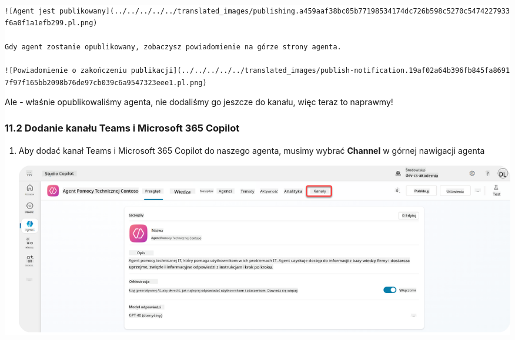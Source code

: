     ![Agent jest publikowany](../../../../../translated_images/publishing.a459aaf38bc05b77198534174dc726b598c5270c5474227933f6a0f1a1efb299.pl.png)

    Gdy agent zostanie opublikowany, zobaczysz powiadomienie na górze strony agenta.

    ![Powiadomienie o zakończeniu publikacji](../../../../../translated_images/publish-notification.19af02a64b396fb845fa86917f97f165bb2098b76de97cb039c6a9547323eee1.pl.png)

Ale - właśnie opublikowaliśmy agenta, nie dodaliśmy go jeszcze do kanału, więc teraz to naprawmy!

### 11.2 Dodanie kanału Teams i Microsoft 365 Copilot

1. Aby dodać kanał Teams i Microsoft 365 Copilot do naszego agenta, musimy wybrać **Channel** w górnej nawigacji agenta

    ![Zakładka kanałów](../../../../../translated_images/channels-tab.c0e6f94aec1578072eee8efd47e461d58cd685799de84a4ddc18cb418886f834.pl.png)

